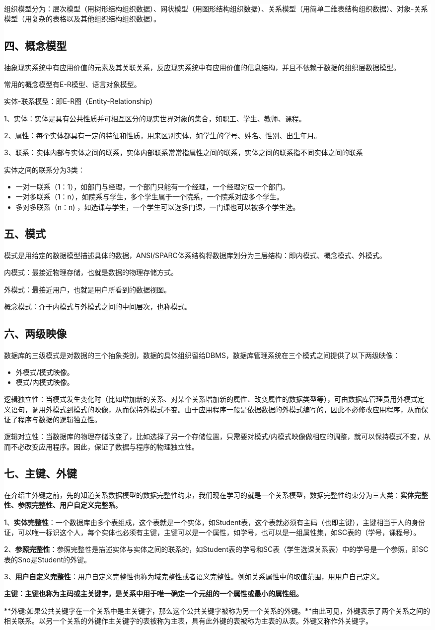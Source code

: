 组织模型分为：层次模型（用树形结构组织数据）、网状模型（用图形结构组织数据）、关系模型（用简单二维表结构组织数据）、对象-关系模型（用复杂的表格以及其他组织结构组织数据）。

## 四、概念模型

抽象现实系统中有应用价值的元素及其关联关系，反应现实系统中有应用价值的信息结构，并且不依赖于数据的组织层数据模型。

常用的概念模型有E-R模型、语言对象模型。

实体-联系模型：即E-R图（Entity-Relationship)

1、实体：实体是具有公共性质并可相互区分的现实世界对象的集合，如职工、学生、教师、课程。

2、属性：每个实体都具有一定的特征和性质，用来区别实体，如学生的学号、姓名、性别、出生年月。

3、联系：实体内部与实体之间的联系，实体内部联系常常指属性之间的联系，实体之间的联系指不同实体之间的联系

实体之间的联系分为3类：

- 一对一联系（1：1），如部门与经理，一个部门只能有一个经理，一个经理对应一个部门。
- 一对多联系（1：n），如院系与学生，多个学生属于一个院系，一个院系对应多个学生。
- 多对多联系（n：n) ，如选课与学生，一个学生可以选多门课，一门课也可以被多个学生选。

## 五、模式

模式是用给定的数据模型描述具体的数据，ANSI/SPARC体系结构将数据库划分为三层结构：即内模式、概念模式、外模式。

内模式：最接近物理存储，也就是数据的物理存储方式。

外模式：最接近用户，也就是用户所看到的数据视图。

概念模式：介于内模式与外模式之间的中间层次，也称模式。

## 六、两级映像

数据库的三级模式是对数据的三个抽象类别，数据的具体组织留给DBMS，数据库管理系统在三个模式之间提供了以下两级映像：

- 外模式/模式映像。
- 模式/内模式映像。

逻辑独立性：当模式发生变化时（比如增加新的关系、对某个关系增加新的属性、改变属性的数据类型等），可由数据库管理员用外模式定义语句，调用外模式到模式的映像，从而保持外模式不变。由于应用程序一般是依据数据的外模式编写的，因此不必修改应用程序，从而保证了程序与数据的逻辑独立性。

逻辑对立性：当数据库的物理存储改变了，比如选择了另一个存储位置，只需要对模式/内模式映像做相应的调整，就可以保持模式不变，从而不必改变应用程序。因此，保证了数据与程序的物理独立性。

## 七、主键、外键

在介绍主外键之前，先的知道关系数据模型的数据完整性约束，我们现在学习的就是一个关系模型，数据完整性约束分为三大类：**实体完整性、参照完整性、用户自定义完整系**。

1、**实体完整性**：一个数据库由多个表组成，这个表就是一个实体，如Student表，这个表就必须有主码（也即主键），主键相当于人的身份证，可以唯一标识这个人，每个实体也必须有主键，主键可以是一个属性，如学号，也可以是一组属性集，如SC表的（学号，课程号）。

2、**参照完整性**：参照完整性是描述实体与实体之间的联系的，如Student表的学号和SC表（学生选课关系表）中的学号是一个参照，即SC表的Sno是Student的外键。

3、**用户自定义完整性**：用户自定义完整性也称为域完整性或者语义完整性。例如关系属性中的取值范围，用用户自己定义。

**主键：主键也称为主码或主关键字，是关系中用于唯一确定一个元组的一个属性或最小的属性组。**

**外键:如果公共关键字在一个关系中是主关键字，那么这个公共关键字被称为另一个关系的外键。**由此可见，外键表示了两个关系之间的相关联系。以另一个关系的外键作主关键字的表被称为主表，具有此外键的表被称为主表的从表。外键又称作外关键字。
